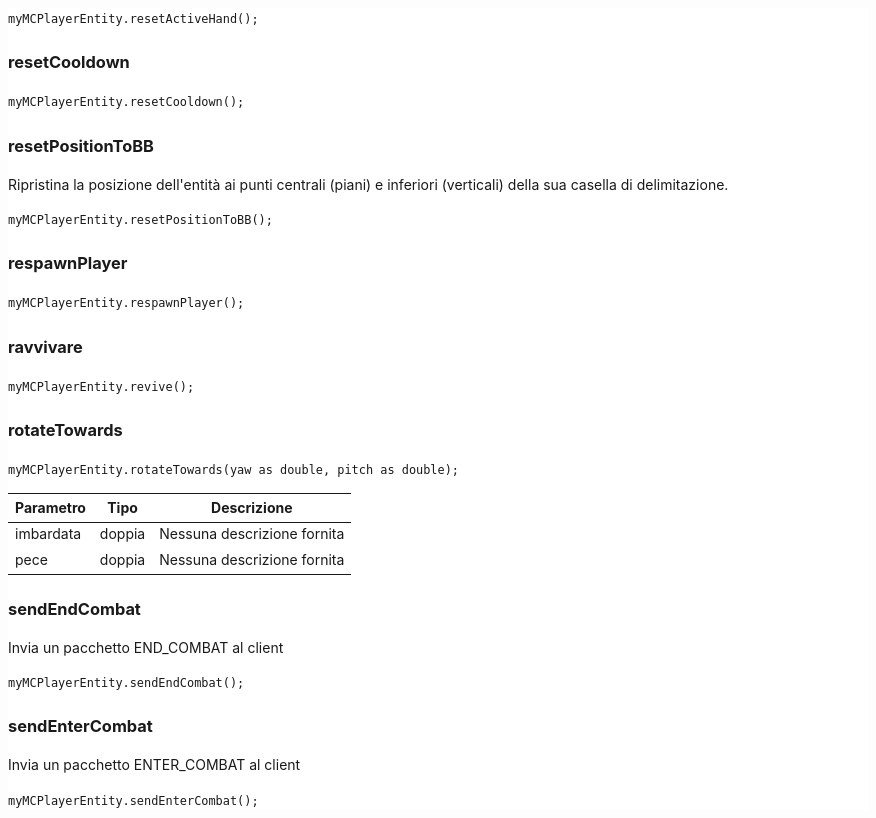 ```zenscript
myMCPlayerEntity.resetActiveHand();
```

### resetCooldown

```zenscript
myMCPlayerEntity.resetCooldown();
```

### resetPositionToBB

Ripristina la posizione dell'entità ai punti centrali (piani) e inferiori (verticali) della sua casella di delimitazione.

```zenscript
myMCPlayerEntity.resetPositionToBB();
```

### respawnPlayer

```zenscript
myMCPlayerEntity.respawnPlayer();
```

### ravvivare

```zenscript
myMCPlayerEntity.revive();
```

### rotateTowards

```zenscript
myMCPlayerEntity.rotateTowards(yaw as double, pitch as double);
```

| Parametro | Tipo   | Descrizione                 |
| --------- | ------ | --------------------------- |
| imbardata | doppia | Nessuna descrizione fornita |
| pece      | doppia | Nessuna descrizione fornita |


### sendEndCombat

Invia un pacchetto END_COMBAT al client

```zenscript
myMCPlayerEntity.sendEndCombat();
```

### sendEnterCombat

Invia un pacchetto ENTER_COMBAT al client

```zenscript
myMCPlayerEntity.sendEnterCombat();
```
